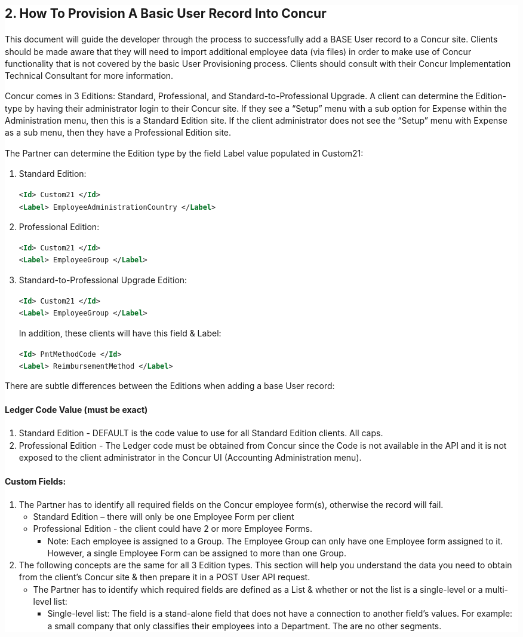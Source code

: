 ## 2. How To Provision A Basic User Record Into Concur

This document will guide the developer through the process to successfully add a BASE User record to a Concur site.  Clients should be made aware that they will need to import additional employee data (via files) in order to make use of Concur functionality that is not covered by the basic User Provisioning process.  Clients should consult with their Concur Implementation Technical Consultant for more information.

Concur comes in 3 Editions: Standard, Professional, and Standard-to-Professional Upgrade.  A client can determine the Edition-type by having their administrator login to their Concur site.  If they see a “Setup” menu with a sub option for Expense within the Administration menu, then this is a Standard Edition site.  If the client administrator does not see the “Setup” menu with Expense as a sub menu, then they have a Professional Edition site.

The Partner can determine the Edition type by the field Label value populated in Custom21:

1.  Standard Edition:

    ```xml
    <Id> Custom21 </Id>
    <Label> EmployeeAdministrationCountry </Label>
    ```

2.  Professional Edition:

    ```xml
    <Id> Custom21 </Id>
    <Label> EmployeeGroup </Label>
    ```

3.  Standard-to-Professional Upgrade Edition:

    ```xml
    <Id> Custom21 </Id>
    <Label> EmployeeGroup </Label>
    ```

    In addition, these clients will have this field & Label:

    ```xml
    <Id> PmtMethodCode </Id>
    <Label> ReimbursementMethod </Label>
    ```

There are subtle differences between the Editions when adding a base User record:

#### Ledger Code Value (must be exact)

1.	Standard Edition - DEFAULT is the code value to use for all Standard Edition clients. All caps.
2.	Professional Edition - The Ledger code must be obtained from Concur since the Code is not available in the API and it is not exposed to the client administrator in the Concur UI (Accounting Administration menu).

#### Custom Fields:

1.	The Partner has to identify all required fields on the Concur employee form(s), otherwise the record will fail.
    * Standard Edition – there will only be one Employee Form per client
    * Professional Edition -  the client could have 2 or more Employee Forms.
        * Note: Each employee is assigned to a Group.  The Employee Group can only have one Employee form assigned to it.  However, a single Employee Form can be assigned to more than one Group.
2.	The following concepts are the same for all 3 Edition types.  This section will help you understand the data you need to obtain from the client’s Concur site & then prepare it in a POST User API request.
    * The Partner has to identify which required fields are defined as a List & whether or not the list is a single-level or a multi-level list:
        * Single-level list: The field is a stand-alone field that does not have a connection to another field’s values.  For example: a small company that only classifies their employees into a Department.  The are no other segments.